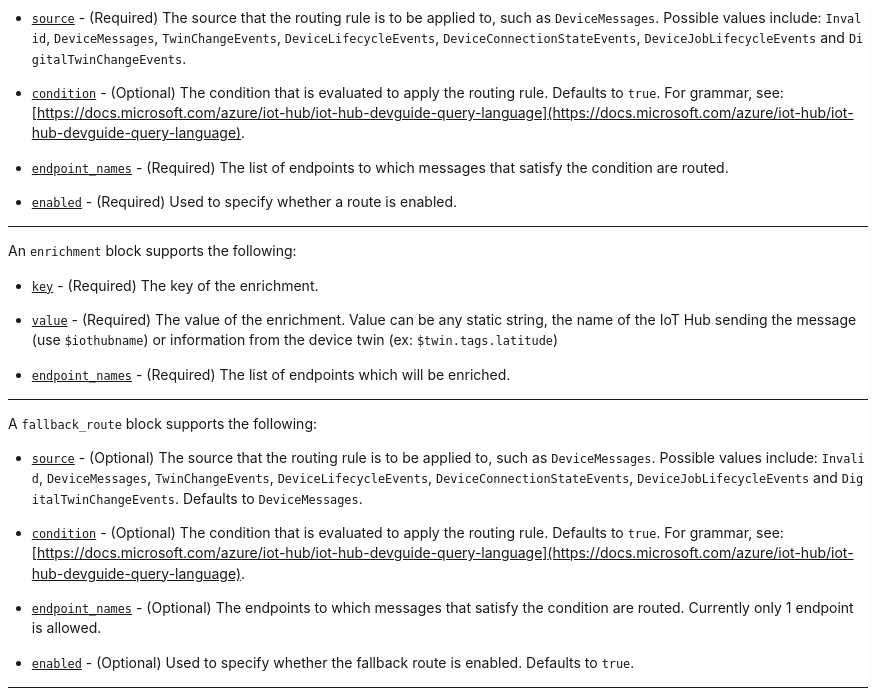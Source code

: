 -   [`source`](https://registry.terraform.io/providers/hashicorp/azurerm/latest/docs/resources/iothub#source) - (Required) The source that the routing rule is to be applied to, such as `DeviceMessages`. Possible values include: `Invalid`, `DeviceMessages`, `TwinChangeEvents`, `DeviceLifecycleEvents`, `DeviceConnectionStateEvents`, `DeviceJobLifecycleEvents` and `DigitalTwinChangeEvents`.
    
-   [`condition`](https://registry.terraform.io/providers/hashicorp/azurerm/latest/docs/resources/iothub#condition) - (Optional) The condition that is evaluated to apply the routing rule. Defaults to `true`. For grammar, see: [https://docs.microsoft.com/azure/iot-hub/iot-hub-devguide-query-language](https://docs.microsoft.com/azure/iot-hub/iot-hub-devguide-query-language).
    
-   [`endpoint_names`](https://registry.terraform.io/providers/hashicorp/azurerm/latest/docs/resources/iothub#endpoint_names) - (Required) The list of endpoints to which messages that satisfy the condition are routed.
    
-   [`enabled`](https://registry.terraform.io/providers/hashicorp/azurerm/latest/docs/resources/iothub#enabled) - (Required) Used to specify whether a route is enabled.
    

___

An `enrichment` block supports the following:

-   [`key`](https://registry.terraform.io/providers/hashicorp/azurerm/latest/docs/resources/iothub#key) - (Required) The key of the enrichment.
    
-   [`value`](https://registry.terraform.io/providers/hashicorp/azurerm/latest/docs/resources/iothub#value) - (Required) The value of the enrichment. Value can be any static string, the name of the IoT Hub sending the message (use `$iothubname`) or information from the device twin (ex: `$twin.tags.latitude`)
    
-   [`endpoint_names`](https://registry.terraform.io/providers/hashicorp/azurerm/latest/docs/resources/iothub#endpoint_names) - (Required) The list of endpoints which will be enriched.
    

___

A `fallback_route` block supports the following:

-   [`source`](https://registry.terraform.io/providers/hashicorp/azurerm/latest/docs/resources/iothub#source) - (Optional) The source that the routing rule is to be applied to, such as `DeviceMessages`. Possible values include: `Invalid`, `DeviceMessages`, `TwinChangeEvents`, `DeviceLifecycleEvents`, `DeviceConnectionStateEvents`, `DeviceJobLifecycleEvents` and `DigitalTwinChangeEvents`. Defaults to `DeviceMessages`.
    
-   [`condition`](https://registry.terraform.io/providers/hashicorp/azurerm/latest/docs/resources/iothub#condition) - (Optional) The condition that is evaluated to apply the routing rule. Defaults to `true`. For grammar, see: [https://docs.microsoft.com/azure/iot-hub/iot-hub-devguide-query-language](https://docs.microsoft.com/azure/iot-hub/iot-hub-devguide-query-language).
    
-   [`endpoint_names`](https://registry.terraform.io/providers/hashicorp/azurerm/latest/docs/resources/iothub#endpoint_names) - (Optional) The endpoints to which messages that satisfy the condition are routed. Currently only 1 endpoint is allowed.
    
-   [`enabled`](https://registry.terraform.io/providers/hashicorp/azurerm/latest/docs/resources/iothub#enabled) - (Optional) Used to specify whether the fallback route is enabled. Defaults to `true`.
    

___
